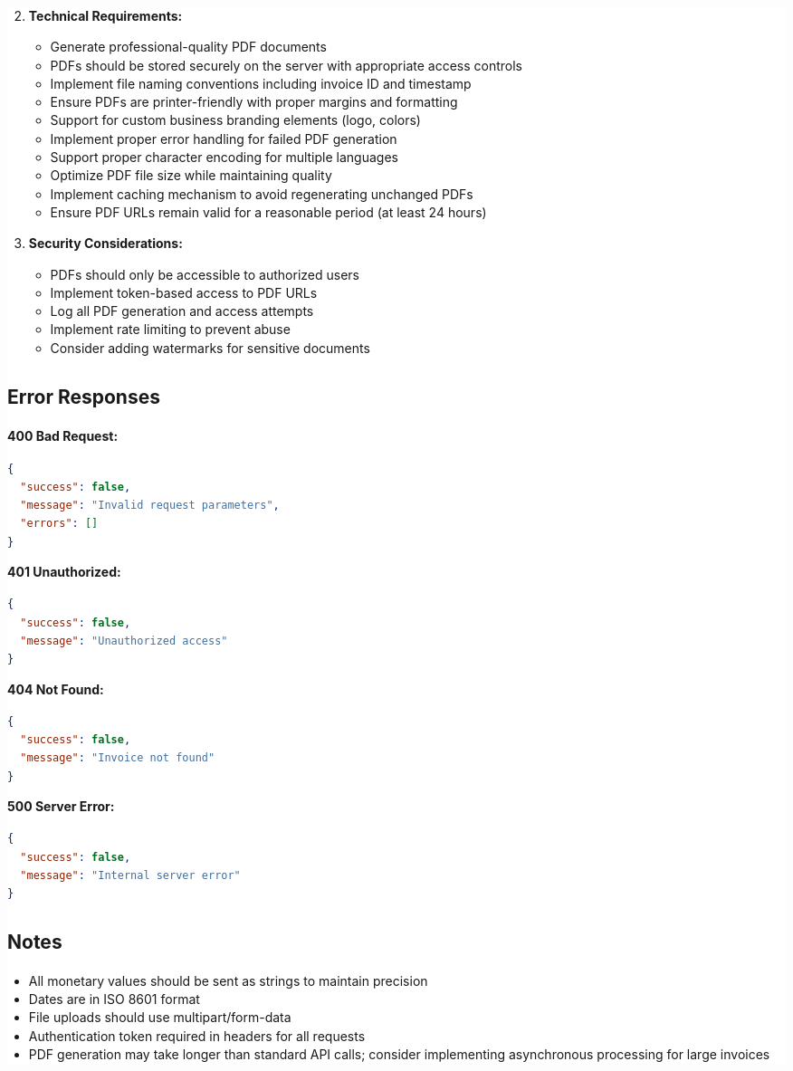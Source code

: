 2. **Technical Requirements:**
   - Generate professional-quality PDF documents
   - PDFs should be stored securely on the server with appropriate access controls
   - Implement file naming conventions including invoice ID and timestamp
   - Ensure PDFs are printer-friendly with proper margins and formatting
   - Support for custom business branding elements (logo, colors)
   - Implement proper error handling for failed PDF generation
   - Support proper character encoding for multiple languages
   - Optimize PDF file size while maintaining quality
   - Implement caching mechanism to avoid regenerating unchanged PDFs
   - Ensure PDF URLs remain valid for a reasonable period (at least 24 hours)

3. **Security Considerations:**
   - PDFs should only be accessible to authorized users
   - Implement token-based access to PDF URLs
   - Log all PDF generation and access attempts
   - Implement rate limiting to prevent abuse
   - Consider adding watermarks for sensitive documents

## Error Responses

**400 Bad Request:**
```json
{
  "success": false,
  "message": "Invalid request parameters",
  "errors": []
}
```

**401 Unauthorized:**
```json
{
  "success": false,
  "message": "Unauthorized access"
}
```

**404 Not Found:**
```json
{
  "success": false,
  "message": "Invoice not found"
}
```

**500 Server Error:**
```json
{
  "success": false,
  "message": "Internal server error"
}
```

## Notes
- All monetary values should be sent as strings to maintain precision
- Dates are in ISO 8601 format
- File uploads should use multipart/form-data
- Authentication token required in headers for all requests
- PDF generation may take longer than standard API calls; consider implementing asynchronous processing for large invoices 